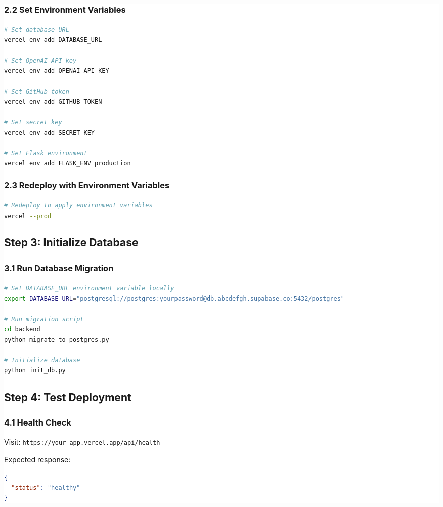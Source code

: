 ### 2.2 Set Environment Variables

   ```bash
# Set database URL
vercel env add DATABASE_URL

# Set OpenAI API key
vercel env add OPENAI_API_KEY

# Set GitHub token
vercel env add GITHUB_TOKEN

# Set secret key
vercel env add SECRET_KEY

# Set Flask environment
vercel env add FLASK_ENV production
```

### 2.3 Redeploy with Environment Variables

```bash
# Redeploy to apply environment variables
vercel --prod
```

## Step 3: Initialize Database

### 3.1 Run Database Migration

```bash
# Set DATABASE_URL environment variable locally
export DATABASE_URL="postgresql://postgres:yourpassword@db.abcdefgh.supabase.co:5432/postgres"

# Run migration script
cd backend
python migrate_to_postgres.py

# Initialize database
python init_db.py
```

## Step 4: Test Deployment

### 4.1 Health Check
Visit: `https://your-app.vercel.app/api/health`

Expected response:
```json
{
  "status": "healthy"
}
```
